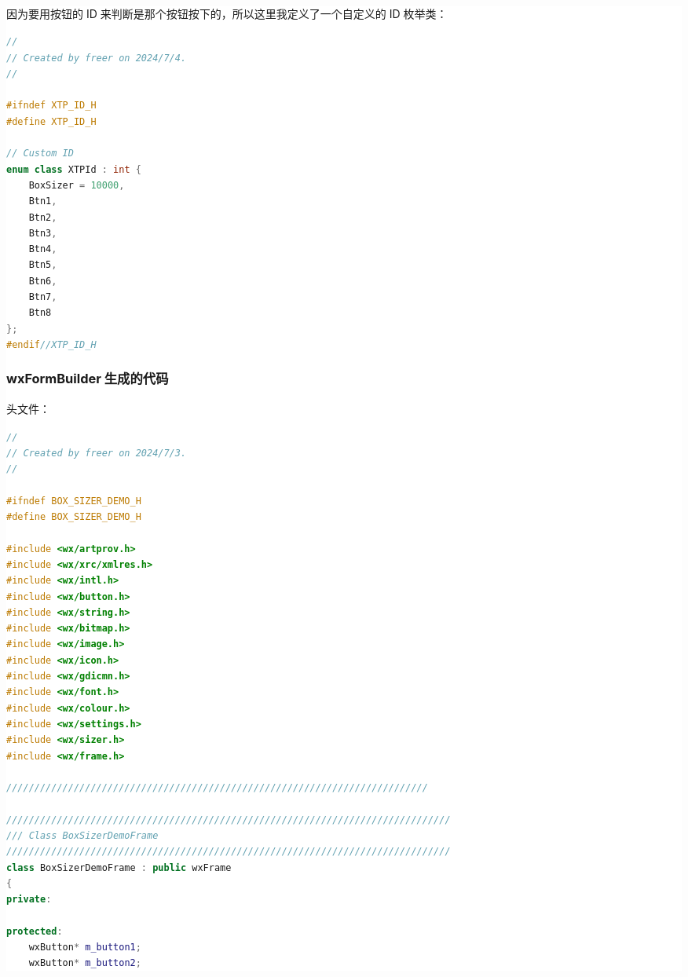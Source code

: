 因为要用按钮的 ID 来判断是那个按钮按下的，所以这里我定义了一个自定义的 ID 枚举类：

```c++
//
// Created by freer on 2024/7/4.
//

#ifndef XTP_ID_H
#define XTP_ID_H

// Custom ID
enum class XTPId : int {
    BoxSizer = 10000,
    Btn1,
    Btn2,
    Btn3,
    Btn4,
    Btn5,
    Btn6,
    Btn7,
    Btn8
};
#endif//XTP_ID_H

```

### wxFormBuilder 生成的代码

头文件：

```c++
//
// Created by freer on 2024/7/3.
//

#ifndef BOX_SIZER_DEMO_H
#define BOX_SIZER_DEMO_H

#include <wx/artprov.h>
#include <wx/xrc/xmlres.h>
#include <wx/intl.h>
#include <wx/button.h>
#include <wx/string.h>
#include <wx/bitmap.h>
#include <wx/image.h>
#include <wx/icon.h>
#include <wx/gdicmn.h>
#include <wx/font.h>
#include <wx/colour.h>
#include <wx/settings.h>
#include <wx/sizer.h>
#include <wx/frame.h>

///////////////////////////////////////////////////////////////////////////

///////////////////////////////////////////////////////////////////////////////
/// Class BoxSizerDemoFrame
///////////////////////////////////////////////////////////////////////////////
class BoxSizerDemoFrame : public wxFrame
{
private:

protected:
    wxButton* m_button1;
    wxButton* m_button2;
```